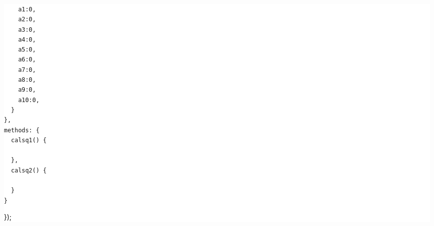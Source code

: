         a1:0,
        a2:0,
        a3:0,
        a4:0,
        a5:0,
        a6:0,
        a7:0,
        a8:0,
        a9:0,
        a10:0,
      }
    },
    methods: {
      calsq1() {

      },
      calsq2() {

      }
    }
  }); 

</script>